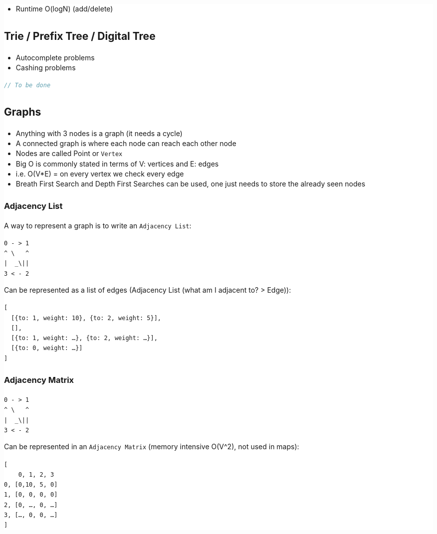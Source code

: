 - Runtime O(logN) (add/delete)

## Trie / Prefix Tree / Digital Tree

- Autocomplete problems
- Cashing problems

```TypeScript
// To be done
```

## Graphs

- Anything with 3 nodes is a graph (it needs a cycle)
- A connected graph is where each node can reach each other node
- Nodes are called Point or `Vertex`
- Big O is commonly stated in terms of V: vertices and E: edges
- i.e. O(V*E) = on every vertex we check every edge
- Breath First Search and Depth First Searches can be used, one just needs to store the already seen nodes

### Adjacency List

A way to represent a graph is to write an `Adjacency List`:

```
0 - > 1
^ \   ^
|  _\||
3 < - 2
```

Can be represented as a list of edges (Adjacency List (what am I adjacent to? > Edge)):
```
[
  [{to: 1, weight: 10}, {to: 2, weight: 5}],
  [],
  [{to: 1, weight: …}, {to: 2, weight: …}],
  [{to: 0, weight: …}]
]
```

### Adjacency Matrix

```
0 - > 1
^ \   ^
|  _\||
3 < - 2
```

Can be represented in an `Adjacency Matrix` (memory intensive O(V^2), not used in maps):
```
[
    0, 1, 2, 3
0, [0,10, 5, 0]
1, [0, 0, 0, 0]
2, [0, …, 0, …]
3, […, 0, 0, …]
]
```
